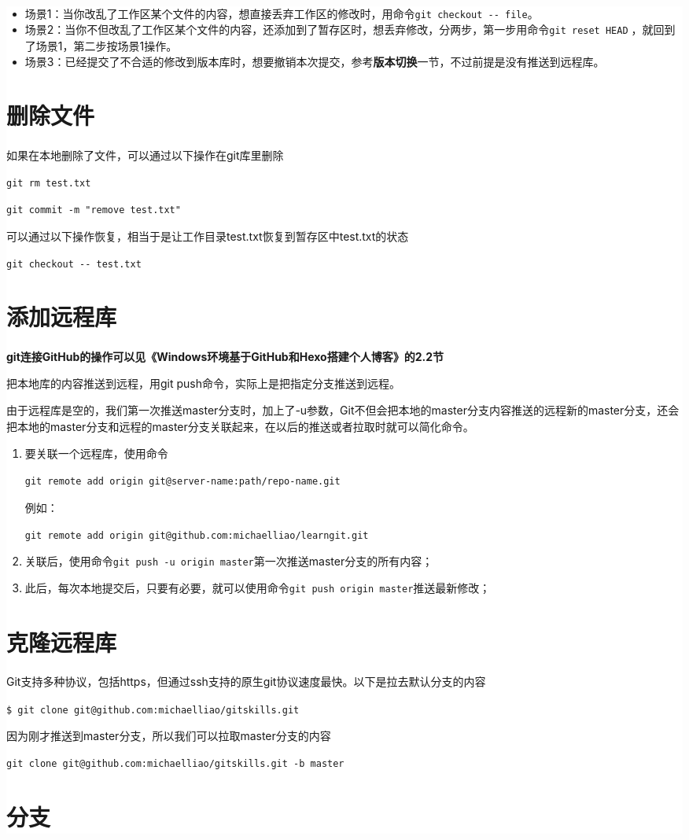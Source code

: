 - 场景1：当你改乱了工作区某个文件的内容，想直接丢弃工作区的修改时，用命令`git checkout -- file`。
- 场景2：当你不但改乱了工作区某个文件的内容，还添加到了暂存区时，想丢弃修改，分两步，第一步用命令`git reset HEAD` ，就回到了场景1，第二步按场景1操作。
- 场景3：已经提交了不合适的修改到版本库时，想要撤销本次提交，参考**版本切换**一节，不过前提是没有推送到远程库。

# 删除文件

如果在本地删除了文件，可以通过以下操作在git库里删除  

`git rm test.txt`  

`git commit -m "remove test.txt"`  

可以通过以下操作恢复，相当于是让工作目录test.txt恢复到暂存区中test.txt的状态

`git checkout -- test.txt`

# 添加远程库

**git连接GitHub的操作可以见《Windows环境基于GitHub和Hexo搭建个人博客》的2.2节**

把本地库的内容推送到远程，用git push命令，实际上是把指定分支推送到远程。  

由于远程库是空的，我们第一次推送master分支时，加上了-u参数，Git不但会把本地的master分支内容推送的远程新的master分支，还会把本地的master分支和远程的master分支关联起来，在以后的推送或者拉取时就可以简化命令。

1. 要关联一个远程库，使用命令
   
   ```
   git remote add origin git@server-name:path/repo-name.git
   ```
   
   例如：
   
   ```
   git remote add origin git@github.com:michaelliao/learngit.git
   ```

2. 关联后，使用命令`git push -u origin master`第一次推送master分支的所有内容；

3. 此后，每次本地提交后，只要有必要，就可以使用命令`git push origin master`推送最新修改；

# 克隆远程库

Git支持多种协议，包括https，但通过ssh支持的原生git协议速度最快。以下是拉去默认分支的内容

```shell
$ git clone git@github.com:michaelliao/gitskills.git
```

因为刚才推送到master分支，所以我们可以拉取master分支的内容

```
git clone git@github.com:michaelliao/gitskills.git -b master
```

# 分支
